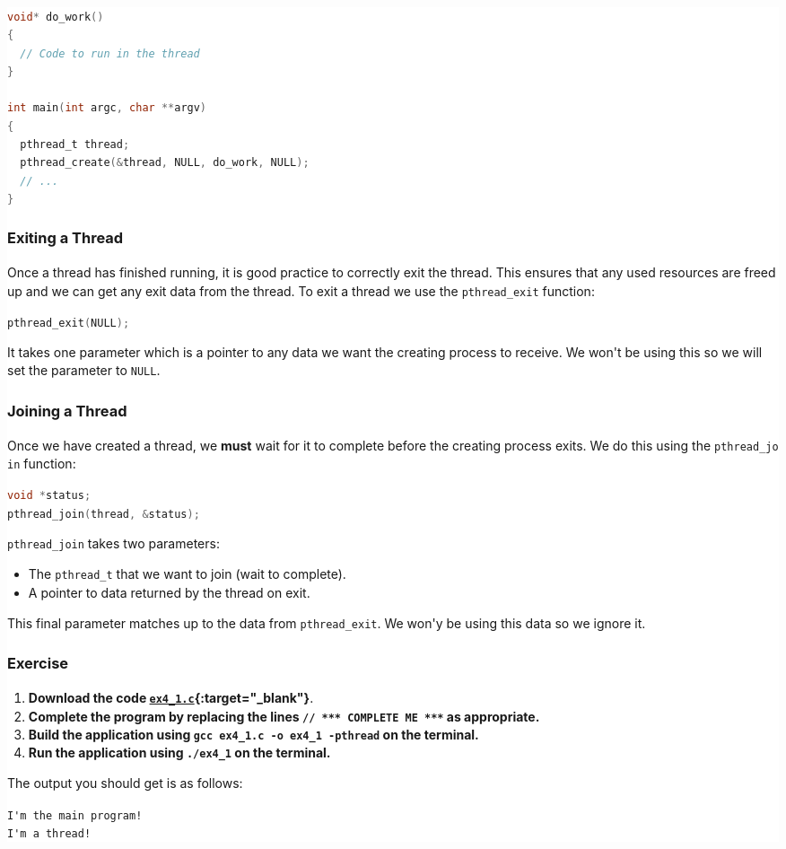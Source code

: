 ```c
void* do_work()
{
  // Code to run in the thread
}

int main(int argc, char **argv)
{
  pthread_t thread;
  pthread_create(&thread, NULL, do_work, NULL);
  // ...
}
```

### Exiting a Thread

Once a thread has finished running, it is good practice to correctly exit the thread. This ensures that any used resources are freed up and we can get any exit data from the thread. To exit a thread we use the `pthread_exit` function:

```c
pthread_exit(NULL);
```

It takes one parameter which is a pointer to any data we want the creating process to receive. We won't be using this so we will set the parameter to `NULL`.

### Joining a Thread

Once we have created a thread, we **must** wait for it to complete before the creating process exits. We do this using the `pthread_join` function:

```c
void *status;
pthread_join(thread, &status);
```

`pthread_join` takes two parameters:

- The `pthread_t` that we want to join (wait to complete).
- A pointer to data returned by the thread on exit.

This final parameter matches up to the data from `pthread_exit`. We won'y be using this data so we ignore it.

### Exercise

1. **Download the code [`ex4_1.c`](ex4_1.c){:target="_blank"}**.
2. **Complete the program by replacing the lines `// *** COMPLETE ME ***` as appropriate.**
3. **Build the application using `gcc ex4_1.c -o ex4_1 -pthread` on the terminal.**
4. **Run the application  using `./ex4_1` on the terminal.**

The output you should get is as follows:

```shell
I'm the main program!
I'm a thread!
```
